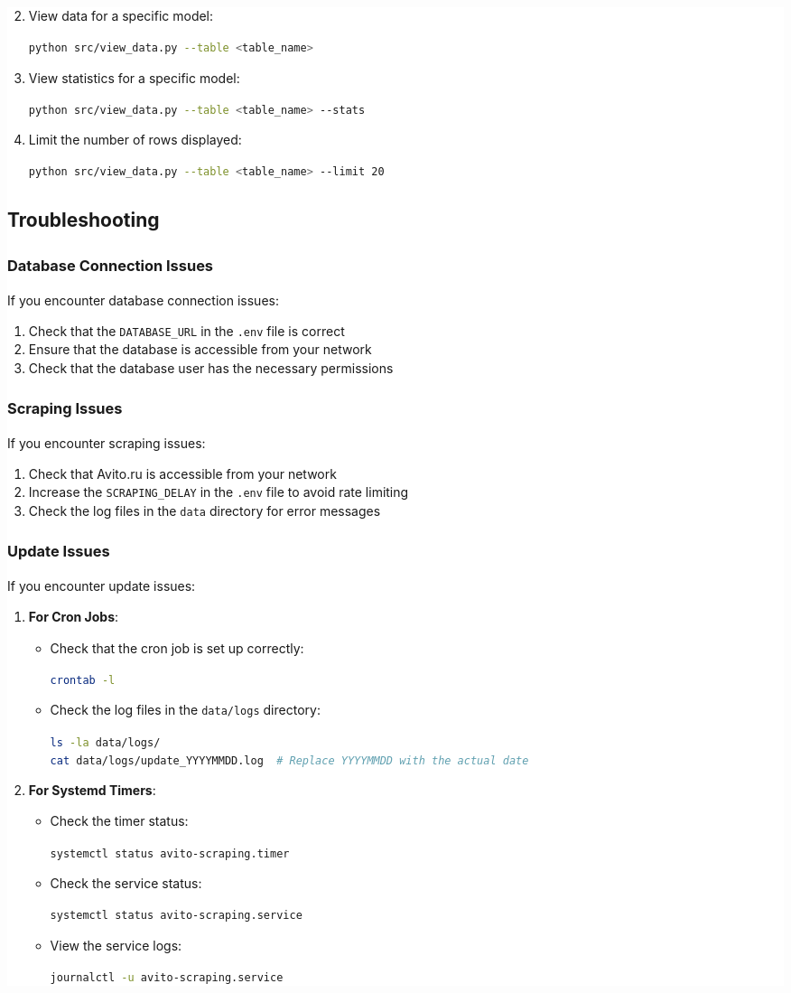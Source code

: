 2. View data for a specific model:
   ```bash
   python src/view_data.py --table <table_name>
   ```

3. View statistics for a specific model:
   ```bash
   python src/view_data.py --table <table_name> --stats
   ```

4. Limit the number of rows displayed:
   ```bash
   python src/view_data.py --table <table_name> --limit 20
   ```

## Troubleshooting

### Database Connection Issues

If you encounter database connection issues:

1. Check that the `DATABASE_URL` in the `.env` file is correct
2. Ensure that the database is accessible from your network
3. Check that the database user has the necessary permissions

### Scraping Issues

If you encounter scraping issues:

1. Check that Avito.ru is accessible from your network
2. Increase the `SCRAPING_DELAY` in the `.env` file to avoid rate limiting
3. Check the log files in the `data` directory for error messages

### Update Issues

If you encounter update issues:

1. **For Cron Jobs**:
   - Check that the cron job is set up correctly:
     ```bash
     crontab -l
     ```
   - Check the log files in the `data/logs` directory:
     ```bash
     ls -la data/logs/
     cat data/logs/update_YYYYMMDD.log  # Replace YYYYMMDD with the actual date
     ```

2. **For Systemd Timers**:
   - Check the timer status:
     ```bash
     systemctl status avito-scraping.timer
     ```
   - Check the service status:
     ```bash
     systemctl status avito-scraping.service
     ```
   - View the service logs:
     ```bash
     journalctl -u avito-scraping.service
     ```
